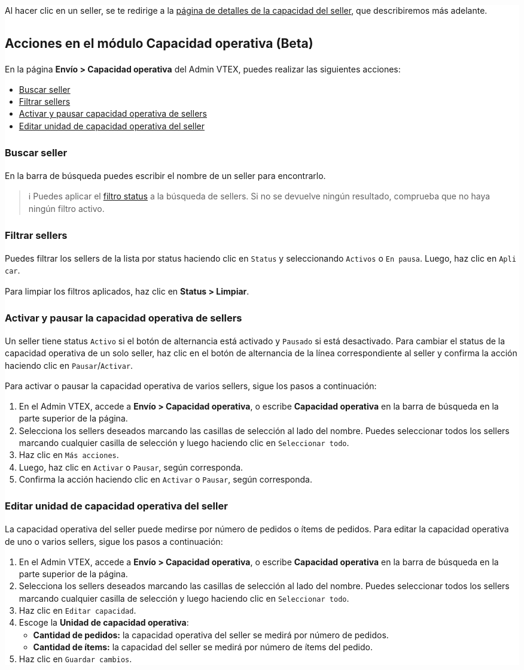 Al hacer clic en un seller, se te redirige a la [página de detalles de la capacidad del seller](#acciones-en-la-pagina-de-detalles-de-la-capacidad-del-seller), que describiremos más adelante.

## Acciones en el módulo Capacidad operativa (Beta)

En la página **Envío > Capacidad operativa** del Admin VTEX, puedes realizar las siguientes acciones:

- [Buscar seller](#buscar-seller)
- [Filtrar sellers](#filtrar-sellers)
- [Activar y pausar capacidad operativa de sellers](#activar-y-pausar-la-capacidad-operativa-de-sellers)
- [Editar unidad de capacidad operativa del seller](#editar-unidad-de-capacidad-operativa-del-seller)

### Buscar seller

En la barra de búsqueda puedes escribir el nombre de un seller para encontrarlo.

> ℹ️ Puedes aplicar el [filtro status](#filtrar-sellers) a la búsqueda de sellers. Si no se devuelve ningún resultado, comprueba que no haya ningún filtro activo.

### Filtrar sellers

Puedes filtrar los sellers de la lista por status haciendo clic en `Status` y seleccionando `Activos` o `En pausa`. Luego, haz clic en `Aplicar`.

Para limpiar los filtros aplicados, haz clic en **Status > Limpiar**.

### Activar y pausar la capacidad operativa de sellers

Un seller tiene status <i class="fas fa-toggle-on" aria-hidden="true"></i> `Activo` si el botón de alternancia está activado y <i class="fas fa-toggle-off" aria-hidden="true"></i> `Pausado` si está desactivado. Para cambiar el status de la capacidad operativa de un solo seller, haz clic en el botón de alternancia de la línea correspondiente al seller y confirma la acción haciendo clic en `Pausar`/`Activar`. 

Para activar o pausar la capacidad operativa de varios sellers, sigue los pasos a continuación:

1. En el Admin VTEX, accede a **Envío > Capacidad operativa**, o escribe **Capacidad operativa** en la barra de búsqueda en la parte superior de la página.
2. Selecciona los sellers deseados marcando las casillas de selección al lado del nombre. Puedes seleccionar todos los sellers marcando cualquier casilla de selección y luego haciendo clic en `Seleccionar todo`.
3. Haz clic en `Más acciones`.
4. Luego, haz clic en `Activar` o `Pausar`, según corresponda.
5. Confirma la acción haciendo clic en `Activar` o `Pausar`, según corresponda.

### Editar unidad de capacidad operativa del seller

La capacidad operativa del seller puede medirse por número de pedidos o ítems de pedidos. Para editar la capacidad operativa de uno o varios sellers, sigue los pasos a continuación:

1. En el Admin VTEX, accede a **Envío > Capacidad operativa**, o escribe **Capacidad operativa** en la barra de búsqueda en la parte superior de la página.
2. Selecciona los sellers deseados marcando las casillas de selección al lado del nombre. Puedes seleccionar todos los sellers marcando cualquier casilla de selección y luego haciendo clic en `Seleccionar todo`.
3. Haz clic en `Editar capacidad`.
4. Escoge la **Unidad de capacidad operativa**:
    - **Cantidad de pedidos:** la capacidad operativa del seller se medirá por número de pedidos.
    - **Cantidad de ítems:** la capacidad del seller se medirá por número de ítems del pedido.
5. Haz clic en `Guardar cambios`.
